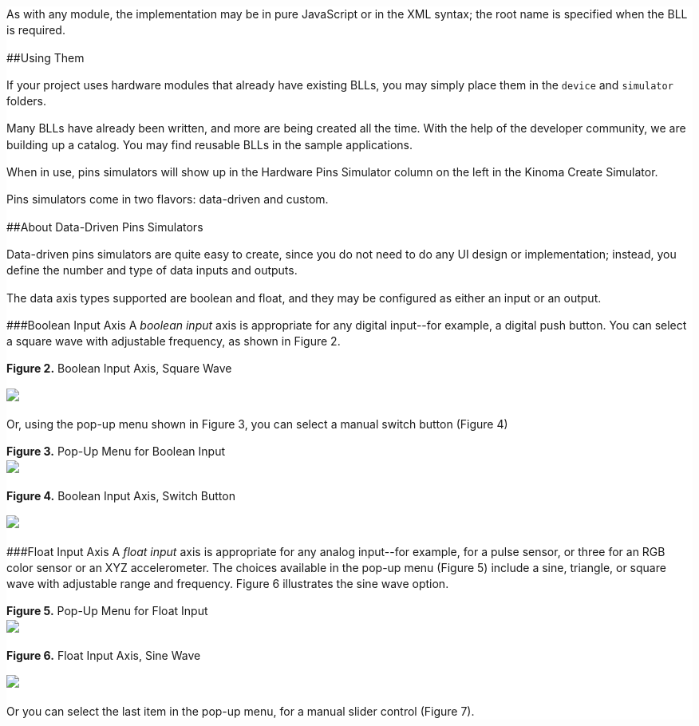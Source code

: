 As with any module, the implementation may be in pure JavaScript or in the XML syntax; the root name is specified when the BLL is required. 

##Using Them

If your project uses hardware modules that already have existing BLLs, you may simply place them in the `device` and `simulator` folders.

Many BLLs have already been written, and more are being created all the time. With the help of the developer community, we are building up a catalog. You may find reusable BLLs in the sample applications.

When in use, pins simulators will show up in the Hardware Pins Simulator column on the left in the Kinoma Create Simulator.

Pins simulators come in two flavors: data-driven and custom.


##About Data-Driven Pins Simulators

Data-driven pins simulators are quite easy to create, since you do not need to do any UI design or implementation; instead, you define the number and type of data inputs and outputs.

The data axis types supported are boolean and float, and they may be configured as either an input or an output.


###Boolean Input Axis
A *boolean input* axis is appropriate for any digital input--for example, a digital push button. You can select a square wave with adjustable frequency, as shown in Figure 2.

**Figure 2.** Boolean Input Axis, Square Wave

![](img/digital-input-axis-square-wave.png)

Or, using the pop-up menu shown in Figure 3, you can select a manual switch button (Figure 4)

**Figure 3.** Pop-Up Menu for Boolean Input  
![](img/digital-input-popup.png)

**Figure 4.** Boolean Input Axis, Switch Button

![](img/digital-input-manual-switch.png)

###Float Input Axis
A *float input* axis is appropriate for any analog input--for example, for a pulse sensor, or three for an RGB color sensor or an XYZ accelerometer. The choices available in the pop-up menu (Figure 5) include a sine, triangle, or square wave with adjustable range and frequency. Figure 6 illustrates the sine wave option.

**Figure 5.** Pop-Up Menu for Float Input  
![](img/float-input-popup.png)

**Figure 6.** Float Input Axis, Sine Wave

![](img/float-input-waveform.png)

Or you can select the last item in the pop-up menu, for a manual slider control (Figure 7).
